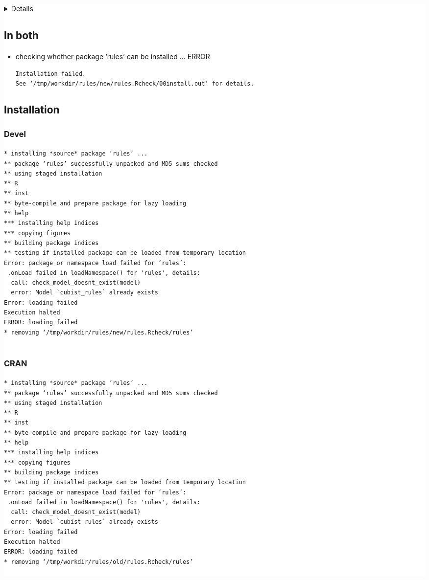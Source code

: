 <details></details>

## In both

*   checking whether package ‘rules’ can be installed ... ERROR
    ```
    Installation failed.
    See ‘/tmp/workdir/rules/new/rules.Rcheck/00install.out’ for details.
    ```

## Installation

### Devel

```
* installing *source* package ‘rules’ ...
** package ‘rules’ successfully unpacked and MD5 sums checked
** using staged installation
** R
** inst
** byte-compile and prepare package for lazy loading
** help
*** installing help indices
*** copying figures
** building package indices
** testing if installed package can be loaded from temporary location
Error: package or namespace load failed for ‘rules’:
 .onLoad failed in loadNamespace() for 'rules', details:
  call: check_model_doesnt_exist(model)
  error: Model `cubist_rules` already exists
Error: loading failed
Execution halted
ERROR: loading failed
* removing ‘/tmp/workdir/rules/new/rules.Rcheck/rules’


```
### CRAN

```
* installing *source* package ‘rules’ ...
** package ‘rules’ successfully unpacked and MD5 sums checked
** using staged installation
** R
** inst
** byte-compile and prepare package for lazy loading
** help
*** installing help indices
*** copying figures
** building package indices
** testing if installed package can be loaded from temporary location
Error: package or namespace load failed for ‘rules’:
 .onLoad failed in loadNamespace() for 'rules', details:
  call: check_model_doesnt_exist(model)
  error: Model `cubist_rules` already exists
Error: loading failed
Execution halted
ERROR: loading failed
* removing ‘/tmp/workdir/rules/old/rules.Rcheck/rules’


```